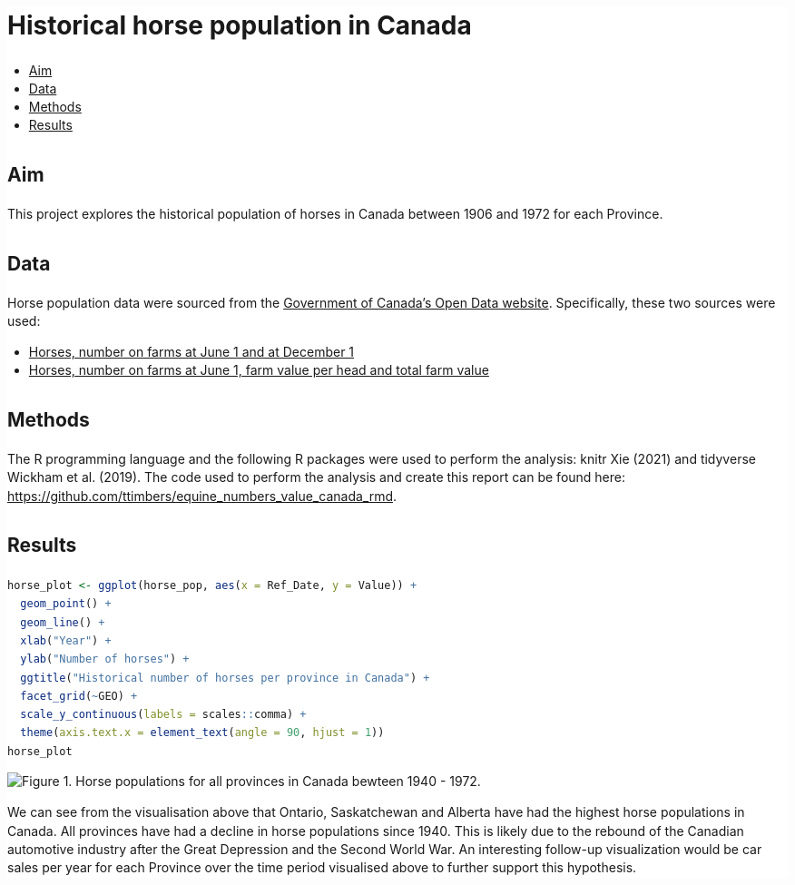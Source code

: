 Historical horse population in Canada
================

-   [Aim](#aim)
-   [Data](#data)
-   [Methods](#methods)
-   [Results](#results)

## Aim

This project explores the historical population of horses in Canada
between 1906 and 1972 for each Province.

## Data

Horse population data were sourced from the [Government of Canada’s Open
Data website](http://open.canada.ca/en/open-data). Specifically, these
two sources were used:

-   [Horses, number on farms at June 1 and at December
    1](http://open.canada.ca/data/en/dataset/43b3a9b3-3842-45e7-8bc8-c4c27b9462ab)
-   [Horses, number on farms at June 1, farm value per head and total
    farm
    value](http://open.canada.ca/data/en/dataset/b374f60b-9580-44dc-83f6-c0a850c15f30)

## Methods

The R programming language and the following R packages were used to
perform the analysis: knitr Xie (2021) and tidyverse Wickham et al.
(2019). The code used to perform the analysis and create this report can
be found here:
<https://github.com/ttimbers/equine_numbers_value_canada_rmd>.

## Results

``` r
horse_plot <- ggplot(horse_pop, aes(x = Ref_Date, y = Value)) +
  geom_point() +
  geom_line() +
  xlab("Year") +
  ylab("Number of horses") +
  ggtitle("Historical number of horses per province in Canada") +
  facet_grid(~GEO) +
  scale_y_continuous(labels = scales::comma) +
  theme(axis.text.x = element_text(angle = 90, hjust = 1))
horse_plot
```

<img src="hist_horse_pop_files/figure-gfm/plot horses-1.png" title="Figure 1. Horse populations for all provinces in Canada bewteen 1940 - 1972." alt="Figure 1. Horse populations for all provinces in Canada bewteen 1940 - 1972." width="100%" />

We can see from the visualisation above that Ontario, Saskatchewan and
Alberta have had the highest horse populations in Canada. All provinces
have had a decline in horse populations since 1940. This is likely due
to the rebound of the Canadian automotive industry after the Great
Depression and the Second World War. An interesting follow-up
visualization would be car sales per year for each Province over the
time period visualised above to further support this hypothesis.
